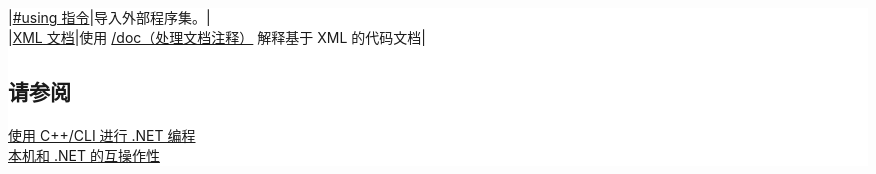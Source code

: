 |[\#using 指令](../preprocessor/hash-using-directive-cpp.md)|导入外部程序集。|  
|[XML 文档](../ide/xml-documentation-visual-cpp.md)|使用 [\/doc（处理文档注释）](../build/reference/doc-process-documentation-comments-c-cpp.md) 解释基于 XML 的代码文档|  
  
## 请参阅  
 [使用 C\+\+\/CLI 进行 .NET 编程](../dotnet/dotnet-programming-with-cpp-cli-visual-cpp.md)   
 [本机和 .NET 的互操作性](../dotnet/native-and-dotnet-interoperability.md)